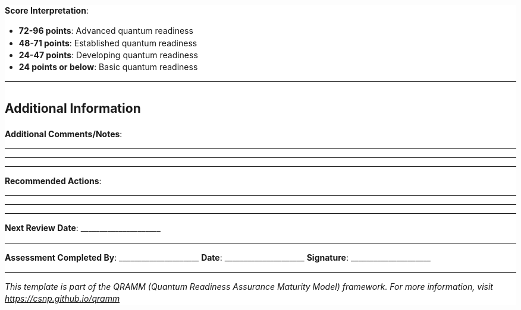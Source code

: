 **Score Interpretation**:
- **72-96 points**: Advanced quantum readiness
- **48-71 points**: Established quantum readiness  
- **24-47 points**: Developing quantum readiness
- **24 points or below**: Basic quantum readiness

---

## Additional Information

**Additional Comments/Notes**:
_________________________________________________
_________________________________________________
_________________________________________________

**Recommended Actions**:
_________________________________________________
_________________________________________________
_________________________________________________

**Next Review Date**: _____________________

---

**Assessment Completed By**: _____________________
**Date**: _____________________
**Signature**: _____________________

---

*This template is part of the QRAMM (Quantum Readiness Assurance Maturity Model) framework. For more information, visit https://csnp.github.io/qramm*
